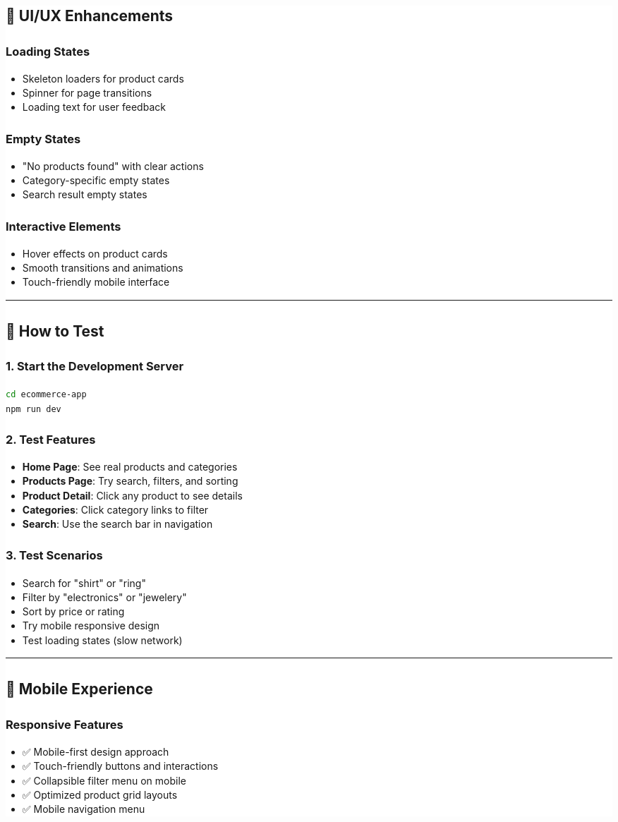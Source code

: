 ## 🎨 **UI/UX Enhancements**

### **Loading States**
- Skeleton loaders for product cards
- Spinner for page transitions
- Loading text for user feedback

### **Empty States**
- "No products found" with clear actions
- Category-specific empty states
- Search result empty states

### **Interactive Elements**
- Hover effects on product cards
- Smooth transitions and animations
- Touch-friendly mobile interface

---

## 🚀 **How to Test**

### **1. Start the Development Server**
```bash
cd ecommerce-app
npm run dev
```

### **2. Test Features**
- **Home Page**: See real products and categories
- **Products Page**: Try search, filters, and sorting
- **Product Detail**: Click any product to see details
- **Categories**: Click category links to filter
- **Search**: Use the search bar in navigation

### **3. Test Scenarios**
- Search for "shirt" or "ring"
- Filter by "electronics" or "jewelery"
- Sort by price or rating
- Try mobile responsive design
- Test loading states (slow network)

---

## 📱 **Mobile Experience**

### **Responsive Features**
- ✅ Mobile-first design approach
- ✅ Touch-friendly buttons and interactions
- ✅ Collapsible filter menu on mobile
- ✅ Optimized product grid layouts
- ✅ Mobile navigation menu
